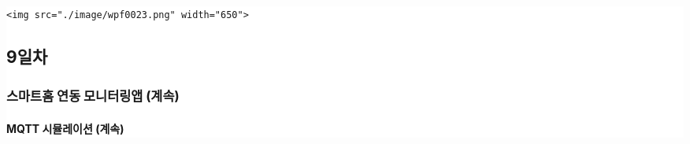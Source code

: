     <img src="./image/wpf0023.png" width="650">
    
    
## 9일차 

### 스마트홈 연동 모니터링앱 (계속)

#### MQTT 시뮬레이션 (계속)
